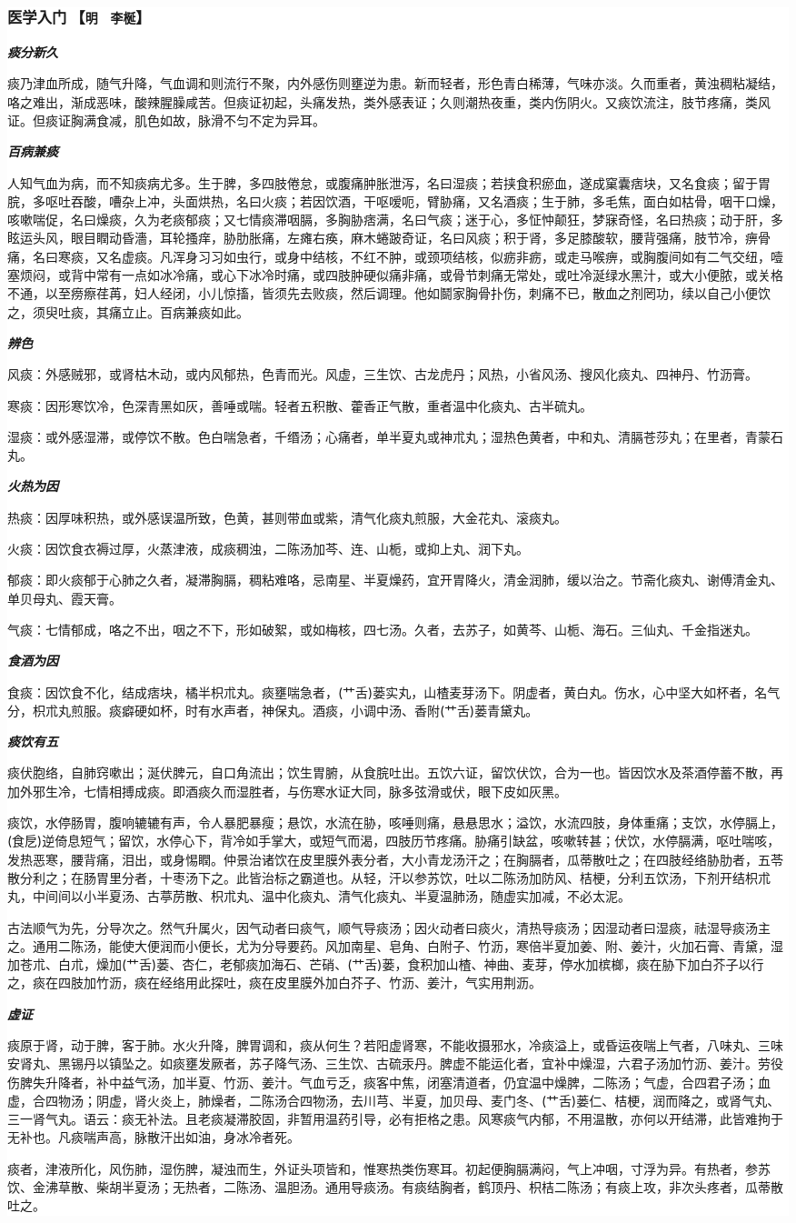 ### 医学入门 【`明　李梴`】  

***痰分新久***  

痰乃津血所成，随气升降，气血调和则流行不聚，内外感伤则壅逆为患。新而轻者，形色青白稀薄，气味亦淡。久而重者，黄浊稠粘凝结，咯之难出，渐成恶味，酸辣腥臊咸苦。但痰证初起，头痛发热，类外感表证；久则潮热夜重，类内伤阴火。又痰饮流注，肢节疼痛，类风证。但痰证胸满食减，肌色如故，脉滑不匀不定为异耳。  

***百病兼痰***  

人知气血为病，而不知痰病尤多。生于脾，多四肢倦怠，或腹痛肿胀泄泻，名曰湿痰；若挟食积瘀血，遂成窠囊痞块，又名食痰；留于胃脘，多呕吐吞酸，嘈杂上冲，头面烘热，名曰火痰；若因饮酒，干呕嗳呃，臂胁痛，又名酒痰；生于肺，多毛焦，面白如枯骨，咽干口燥，咳嗽喘促，名曰燥痰，久为老痰郁痰；又七情痰滞咽膈，多胸胁痞满，名曰气痰；迷于心，多怔忡颠狂，梦寐奇怪，名曰热痰；动于肝，多眩运头风，眼目瞤动昏濇，耳轮搔痒，胁肋胀痛，左瘫右痪，麻木蜷跛奇证，名曰风痰；积于肾，多足膝酸软，腰背强痛，肢节冷，痹骨痛，名曰寒痰，又名虚痰。凡浑身习习如虫行，或身中结核，不红不肿，或颈项结核，似疬非疬，或走马喉痹，或胸腹间如有二气交纽，噎塞烦闷，或背中常有一点如冰冷痛，或心下冰冷时痛，或四肢肿硬似痛非痛，或骨节刺痛无常处，或吐冷涎绿水黑汁，或大小便脓，或关格不通，以至痨瘵荏苒，妇人经闭，小儿惊搐，皆须先去败痰，然后调理。他如鬬家胸骨扑伤，刺痛不已，散血之剂罔功，续以自己小便饮之，须臾吐痰，其痛立止。百病兼痰如此。  

***辨色***  

风痰：外感贼邪，或肾枯木动，或内风郁热，色青而光。风虚，三生饮、古龙虎丹；风热，小省风汤、搜风化痰丸、四神丹、竹沥膏。  

寒痰：因形寒饮冷，色深青黑如灰，善唾或喘。轻者五积散、藿香正气散，重者温中化痰丸、古半硫丸。  

湿痰：或外感湿滞，或停饮不散。色白喘急者，千缗汤；心痛者，单半夏丸或神朮丸；湿热色黄者，中和丸、清膈苍莎丸；在里者，青蒙石丸。  

***火热为因***  

热痰：因厚味积热，或外感误温所致，色黄，甚则带血或紫，清气化痰丸煎服，大金花丸、滚痰丸。  

火痰：因饮食衣褥过厚，火蒸津液，成痰稠浊，二陈汤加芩、连、山栀，或抑上丸、润下丸。  

郁痰：即火痰郁于心肺之久者，凝滞胸膈，稠粘难咯，忌南星、半夏燥药，宜开胃降火，清金润肺，缓以治之。节斋化痰丸、谢傅清金丸、单贝母丸、霞天膏。  

气痰：七情郁成，咯之不出，咽之不下，形如破絮，或如梅核，四七汤。久者，去苏子，如黄芩、山栀、海石。三仙丸、千金指迷丸。  

***食酒为因***  

食痰：因饮食不化，结成痞块，橘半枳朮丸。痰壅喘急者，(艹舌)蒌实丸，山楂麦芽汤下。阴虚者，黄白丸。伤水，心中坚大如杯者，名气分，枳朮丸煎服。痰癖硬如杯，时有水声者，神保丸。酒痰，小调中汤、香附(艹舌)蒌青黛丸。  

***痰饮有五***  

痰伏胞络，自肺窍嗽出；涎伏脾元，自口角流出；饮生胃腑，从食脘吐出。五饮六证，留饮伏饮，合为一也。皆因饮水及茶酒停蓄不散，再加外邪生冷，七情相搏成痰。即酒痰久而湿胜者，与伤寒水证大同，脉多弦滑或伏，眼下皮如灰黑。  

痰饮，水停肠胃，腹响辘辘有声，令人暴肥暴瘦；悬饮，水流在胁，咳唾则痛，悬悬思水；溢饮，水流四肢，身体重痛；支饮，水停膈上，(食戹)逆倚息短气；留饮，水停心下，背冷如手掌大，或短气而渴，四肢历节疼痛。胁痛引缺盆，咳嗽转甚；伏饮，水停膈满，呕吐喘咳，发热恶寒，腰背痛，泪出，或身惕瞤。仲景治诸饮在皮里膜外表分者，大小青龙汤汗之；在胸膈者，瓜蒂散吐之；在四肢经络胁肋者，五苓散分利之；在肠胃里分者，十枣汤下之。此皆治标之霸道也。从轻，汗以参苏饮，吐以二陈汤加防风、桔梗，分利五饮汤，下剂开结枳朮丸，中间间以小半夏汤、古葶苈散、枳朮丸、温中化痰丸、清气化痰丸、半夏温肺汤，随虚实加减，不必太泥。  

古法顺气为先，分导次之。然气升属火，因气动者曰痰气，顺气导痰汤；因火动者曰痰火，清热导痰汤；因湿动者曰湿痰，祛湿导痰汤主之。通用二陈汤，能使大便润而小便长，尤为分导要药。风加南星、皂角、白附子、竹沥，寒倍半夏加姜、附、姜汁，火加石膏、青黛，湿加苍朮、白朮，燥加(艹舌)蒌、杏仁，老郁痰加海石、芒硝、(艹舌)蒌，食积加山楂、神曲、麦芽，停水加槟榔，痰在胁下加白芥子以行之，痰在四肢加竹沥，痰在经络用此探吐，痰在皮里膜外加白芥子、竹沥、姜汁，气实用荆沥。  

***虚证***  

痰原于肾，动于脾，客于肺。水火升降，脾胃调和，痰从何生？若阳虚肾寒，不能收摄邪水，冷痰溢上，或昏运夜喘上气者，八味丸、三味安肾丸、黑锡丹以镇坠之。如痰壅发厥者，苏子降气汤、三生饮、古硫汞丹。脾虚不能运化者，宜补中燥湿，六君子汤加竹沥、姜汁。劳役伤脾失升降者，补中益气汤，加半夏、竹沥、姜汁。气血亏乏，痰客中焦，闭塞清道者，仍宜温中燥脾，二陈汤；气虚，合四君子汤；血虚，合四物汤；阴虚，肾火炎上，肺燥者，二陈汤合四物汤，去川芎、半夏，加贝母、麦门冬、(艹舌)蒌仁、桔梗，润而降之，或肾气丸、三一肾气丸。语云：痰无补法。且老痰凝滞胶固，非暂用温药引导，必有拒格之患。风寒痰气内郁，不用温散，亦何以开结滞，此皆难拘于无补也。凡痰喘声高，脉散汗出如油，身冰冷者死。  

痰者，津液所化，风伤肺，湿伤脾，凝浊而生，外证头项皆和，惟寒热类伤寒耳。初起便胸膈满闷，气上冲咽，寸浮为异。有热者，参苏饮、金沸草散、柴胡半夏汤；无热者，二陈汤、温胆汤。通用导痰汤。有痰结胸者，鹤顶丹、枳桔二陈汤；有痰上攻，非次头疼者，瓜蒂散吐之。  
